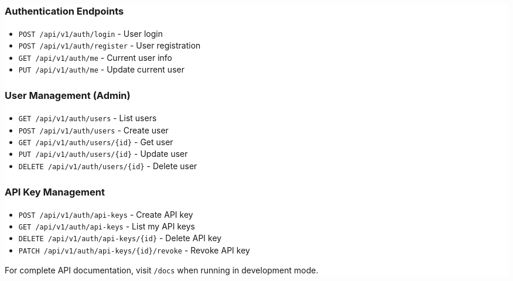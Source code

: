 ### Authentication Endpoints

-   `POST /api/v1/auth/login` - User login
-   `POST /api/v1/auth/register` - User registration
-   `GET /api/v1/auth/me` - Current user info
-   `PUT /api/v1/auth/me` - Update current user

### User Management (Admin)

-   `GET /api/v1/auth/users` - List users
-   `POST /api/v1/auth/users` - Create user
-   `GET /api/v1/auth/users/{id}` - Get user
-   `PUT /api/v1/auth/users/{id}` - Update user
-   `DELETE /api/v1/auth/users/{id}` - Delete user

### API Key Management

-   `POST /api/v1/auth/api-keys` - Create API key
-   `GET /api/v1/auth/api-keys` - List my API keys
-   `DELETE /api/v1/auth/api-keys/{id}` - Delete API key
-   `PATCH /api/v1/auth/api-keys/{id}/revoke` - Revoke API key

For complete API documentation, visit `/docs` when running in development mode.
